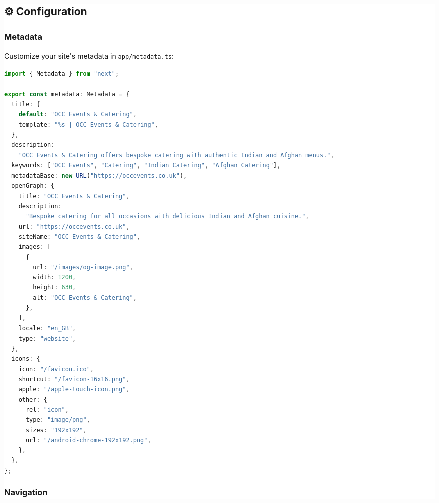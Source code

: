 ## ⚙️ Configuration

### Metadata

Customize your site's metadata in `app/metadata.ts`:

```ts
import { Metadata } from "next";

export const metadata: Metadata = {
  title: {
    default: "OCC Events & Catering",
    template: "%s | OCC Events & Catering",
  },
  description:
    "OCC Events & Catering offers bespoke catering with authentic Indian and Afghan menus.",
  keywords: ["OCC Events", "Catering", "Indian Catering", "Afghan Catering"],
  metadataBase: new URL("https://occevents.co.uk"),
  openGraph: {
    title: "OCC Events & Catering",
    description:
      "Bespoke catering for all occasions with delicious Indian and Afghan cuisine.",
    url: "https://occevents.co.uk",
    siteName: "OCC Events & Catering",
    images: [
      {
        url: "/images/og-image.png",
        width: 1200,
        height: 630,
        alt: "OCC Events & Catering",
      },
    ],
    locale: "en_GB",
    type: "website",
  },
  icons: {
    icon: "/favicon.ico",
    shortcut: "/favicon-16x16.png",
    apple: "/apple-touch-icon.png",
    other: {
      rel: "icon",
      type: "image/png",
      sizes: "192x192",
      url: "/android-chrome-192x192.png",
    },
  },
};
```

### Navigation
